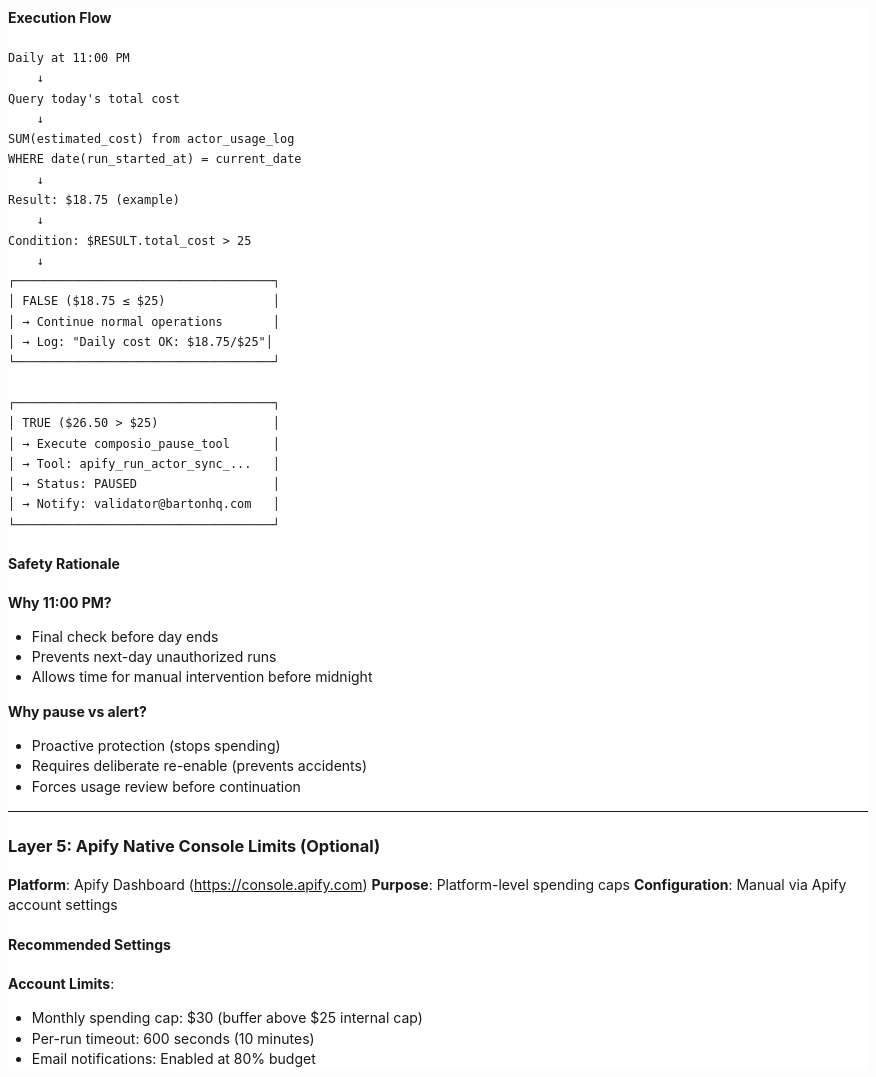 #### Execution Flow

```
Daily at 11:00 PM
    ↓
Query today's total cost
    ↓
SUM(estimated_cost) from actor_usage_log
WHERE date(run_started_at) = current_date
    ↓
Result: $18.75 (example)
    ↓
Condition: $RESULT.total_cost > 25
    ↓
┌────────────────────────────────────┐
│ FALSE ($18.75 ≤ $25)               │
│ → Continue normal operations       │
│ → Log: "Daily cost OK: $18.75/$25"│
└────────────────────────────────────┘

┌────────────────────────────────────┐
│ TRUE ($26.50 > $25)                │
│ → Execute composio_pause_tool      │
│ → Tool: apify_run_actor_sync_...   │
│ → Status: PAUSED                   │
│ → Notify: validator@bartonhq.com   │
└────────────────────────────────────┘
```

#### Safety Rationale

**Why 11:00 PM?**
- Final check before day ends
- Prevents next-day unauthorized runs
- Allows time for manual intervention before midnight

**Why pause vs alert?**
- Proactive protection (stops spending)
- Requires deliberate re-enable (prevents accidents)
- Forces usage review before continuation

---

### Layer 5: Apify Native Console Limits (Optional)

**Platform**: Apify Dashboard (https://console.apify.com)
**Purpose**: Platform-level spending caps
**Configuration**: Manual via Apify account settings

#### Recommended Settings

**Account Limits**:
- Monthly spending cap: $30 (buffer above $25 internal cap)
- Per-run timeout: 600 seconds (10 minutes)
- Email notifications: Enabled at 80% budget
